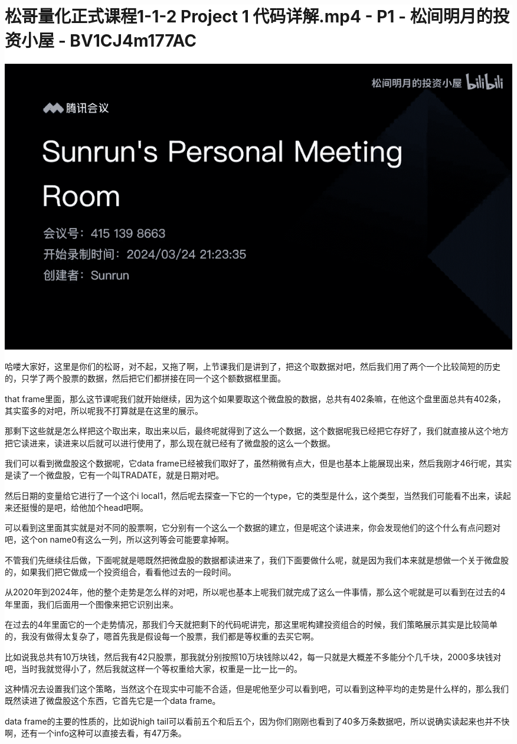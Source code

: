 # 松哥量化正式课程1-1-2 Project 1 代码详解.mp4 - P1 - 松间明月的投资小屋 - BV1CJ4m177AC

![](img/9993f1605e149e7599cb2f3362caa198_0.png)

哈喽大家好，这里是你们的松哥，对不起，又拖了啊，上节课我们是讲到了，把这个取数据对吧，然后我们用了两个一个比较简短的历史的，只学了两个股票的数据，然后把它们都拼接在同一个这个额数据框里面。

that frame里面，那么这节课呢我们就开始继续，因为这个如果要取这个微盘股的数据，总共有402条嘛，在他这个盘里面总共有402条，其实蛮多的对吧，所以呢我不打算就是在这里的展示。

那剩下这些就是怎么样把这个取出来，取出来以后，最终呢就得到了这么一个数据，这个数据呢我已经把它存好了，我们就直接从这个地方把它读进来，读进来以后就可以进行使用了，那么现在就已经有了微盘股的这么一个数据。

我们可以看到微盘股这个数据呢，它data frame已经被我们取好了，虽然稍微有点大，但是也基本上能展现出来，然后我刚才46行呢，其实是读了一个微盘股，它有一个叫TRADATE，就是日期对吧。

然后日期的变量给它进行了一个这个i local1，然后呢去探查一下它的一个type，它的类型是什么，这个类型，当然我们可能看不出来，读起来还挺慢的是吧，给他加个head吧啊。

可以看到这里面其实就是对不同的股票啊，它分别有一个这么一个数据的建立，但是呢这个读进来，你会发现他们的这个什么有点问题对吧，这个on name0有这么一列，所以这列等会可能要拿掉啊。

不管我们先继续往后做，下面呢就是嗯既然把微盘股的数据都读进来了，我们下面要做什么呢，就是因为我们本来就是想做一个关于微盘股的，如果我们把它做成一个投资组合，看看他过去的一段时间。

从2020年到2024年，他的整个走势是怎么样的对吧，所以呢也基本上呢我们就完成了这么一件事情，那么这个呢就是可以看到在过去的4年里面，我们后面用一个图像来把它识别出来。

在过去的4年里面它的一个走势情况，那我们今天就把剩下的代码呢讲完，那这里呢构建投资组合的时候，我们策略展示其实是比较简单的，我没有做得太复杂了，嗯首先我是假设每一个股票，我们都是等权重的去买它啊。

比如说我总共有10万块钱，然后我有42只股票，那我就分别按照10万块钱除以42，每一只就是大概差不多能分个几千块，2000多块钱对吧，当时我就觉得小了，然后我就这样一个等权重给大家，权重是一比一比一的。

这种情况去设置我们这个策略，当然这个在现实中可能不合适，但是呢他至少可以看到吧，可以看到这种平均的走势是什么样的，那么我们既然读进了微盘股这个东西，它首先它是一个data frame。

data frame的主要的性质的，比如说high tail可以看前五个和后五个，因为你们刚刚也看到了40多万条数据吧，所以说确实读起来也并不快啊，还有一个info这种可以直接去看，有47万条。
